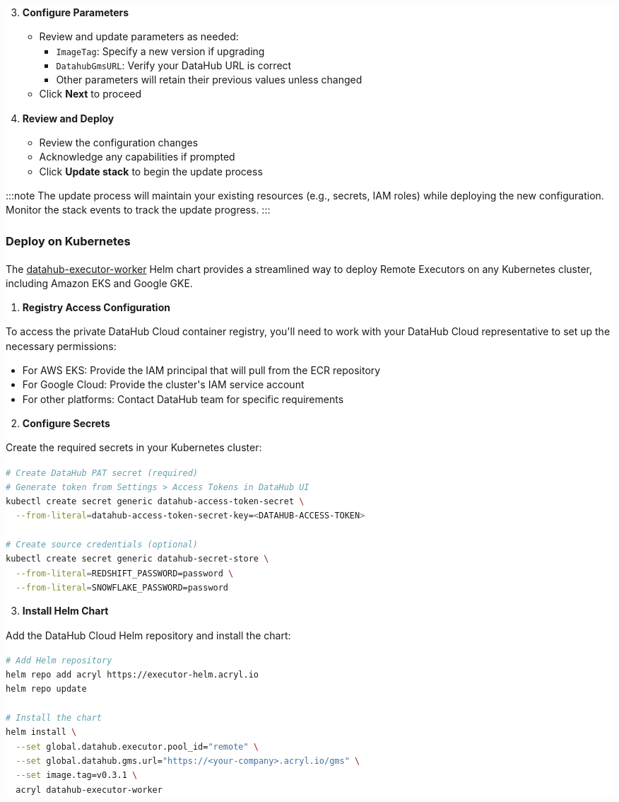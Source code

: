 3. **Configure Parameters**
   - Review and update parameters as needed:
     - `ImageTag`: Specify a new version if upgrading
     - `DatahubGmsURL`: Verify your DataHub URL is correct
     - Other parameters will retain their previous values unless changed
   - Click **Next** to proceed

4. **Review and Deploy**
   - Review the configuration changes
   - Acknowledge any capabilities if prompted
   - Click **Update stack** to begin the update process

:::note
The update process will maintain your existing resources (e.g., secrets, IAM roles) while deploying the new configuration. Monitor the stack events to track the update progress.
:::

</TabItem>
<TabItem value="k8s" label="Kubernetes">

### Deploy on Kubernetes

The [datahub-executor-worker](https://executor-helm.acryl.io/index.yaml) Helm chart provides a streamlined way to deploy Remote Executors on any Kubernetes cluster, including Amazon EKS and Google GKE.

1. **Registry Access Configuration**

To access the private DataHub Cloud container registry, you'll need to work with your DataHub Cloud representative to set up the necessary permissions:
- For AWS EKS: Provide the IAM principal that will pull from the ECR repository
- For Google Cloud: Provide the cluster's IAM service account
- For other platforms: Contact DataHub team for specific requirements

2. **Configure Secrets**

Create the required secrets in your Kubernetes cluster:

   ```bash
   # Create DataHub PAT secret (required)
   # Generate token from Settings > Access Tokens in DataHub UI
   kubectl create secret generic datahub-access-token-secret \
     --from-literal=datahub-access-token-secret-key=<DATAHUB-ACCESS-TOKEN>

   # Create source credentials (optional)
   kubectl create secret generic datahub-secret-store \
     --from-literal=REDSHIFT_PASSWORD=password \
     --from-literal=SNOWFLAKE_PASSWORD=password
   ```

3. **Install Helm Chart**

Add the DataHub Cloud Helm repository and install the chart:

   ```bash
   # Add Helm repository
   helm repo add acryl https://executor-helm.acryl.io
   helm repo update

   # Install the chart
   helm install \
     --set global.datahub.executor.pool_id="remote" \
     --set global.datahub.gms.url="https://<your-company>.acryl.io/gms" \
     --set image.tag=v0.3.1 \
     acryl datahub-executor-worker
   ```
